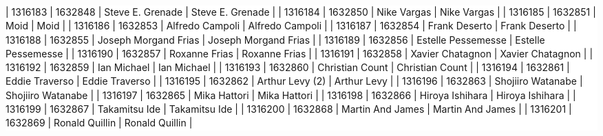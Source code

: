 | 1316183 | 1632848 | Steve E. Grenade | Steve E. Grenade |
| 1316184 | 1632850 | Nike Vargas | Nike Vargas |
| 1316185 | 1632851 | Moid | Moid |
| 1316186 | 1632853 | Alfredo Campoli | Alfredo Campoli |
| 1316187 | 1632854 | Frank Deserto | Frank Deserto |
| 1316188 | 1632855 | Joseph Morgand Frias | Joseph Morgand Frias |
| 1316189 | 1632856 | Estelle Pessemesse | Estelle Pessemesse |
| 1316190 | 1632857 | Roxanne Frias | Roxanne Frias |
| 1316191 | 1632858 | Xavier Chatagnon | Xavier Chatagnon |
| 1316192 | 1632859 | Ian Michael | Ian Michael |
| 1316193 | 1632860 | Christian Count | Christian Count |
| 1316194 | 1632861 | Eddie Traverso | Eddie Traverso |
| 1316195 | 1632862 | Arthur Levy (2) | Arthur Levy |
| 1316196 | 1632863 | Shojiiro Watanabe | Shojiiro Watanabe |
| 1316197 | 1632865 | Mika Hattori | Mika Hattori |
| 1316198 | 1632866 | Hiroya Ishihara | Hiroya Ishihara |
| 1316199 | 1632867 | Takamitsu Ide | Takamitsu Ide |
| 1316200 | 1632868 | Martin And James | Martin And James |
| 1316201 | 1632869 | Ronald Quillin | Ronald Quillin |
